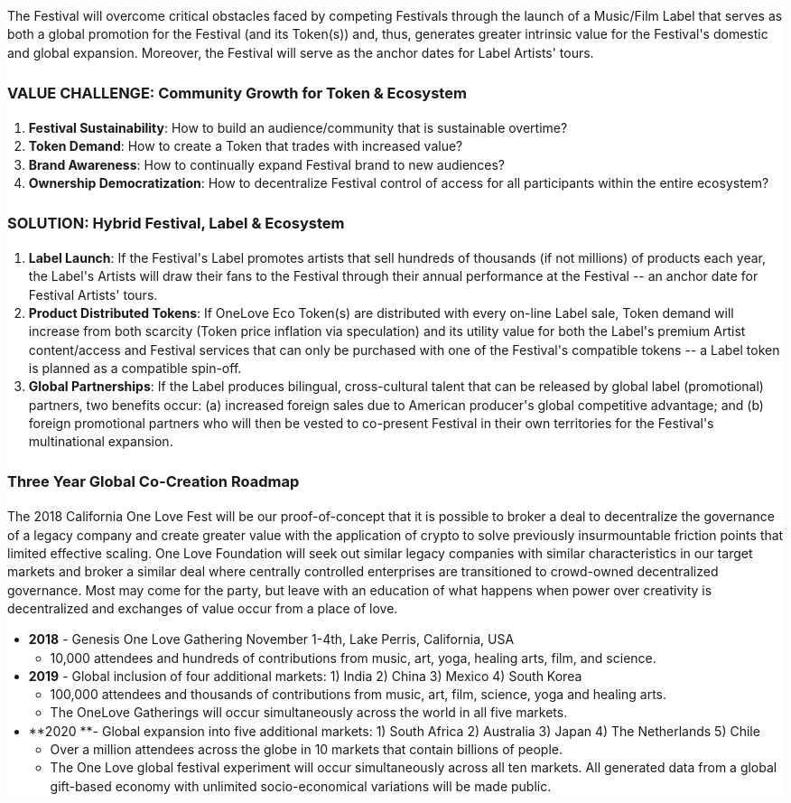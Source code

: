 The Festival will overcome critical obstacles faced by competing Festivals through the launch of a Music/Film Label that serves as both a global promotion for the Festival (and its Token(s)) and, thus, generates greater intrinsic value for the Festival's domestic and global expansion.  Moreover, the Festival will serve as the anchor dates for Label Artists' tours.

### VALUE CHALLENGE: Community Growth for Token & Ecosystem

1. **Festival Sustainability**: How to build an audience/community that is sustainable overtime?
2. **Token Demand**: How to create a Token that trades with increased value?
3. **Brand Awareness**: How to continually expand Festival brand to new audiences?
4. **Ownership Democratization**: How to decentralize Festival control of access for all participants within the entire ecosystem?

### SOLUTION: Hybrid Festival, Label & Ecosystem

1. **Label Launch**: If the Festival's Label promotes artists that sell hundreds of thousands (if not millions) of products each year, the Label's Artists will draw their fans to the Festival through their annual performance at the Festival -- an anchor date for Festival Artists' tours.
2. **Product Distributed Tokens**: If OneLove Eco Token(s) are distributed with every on-line Label sale, Token demand will increase from both scarcity (Token price inflation via speculation) and its utility value for both the Label's premium Artist content/access and Festival services that can only be purchased with one of the Festival's compatible tokens -- a Label token is planned as a compatible spin-off.
3. **Global Partnerships**: If the Label produces bilingual, cross-cultural talent that can be released by global label (promotional) partners, two benefits occur: (a) increased foreign sales due to American producer's global competitive advantage; and (b) foreign promotional partners who will then be vested to co-present Festival in their own territories for the Festival's multinational expansion.

### Three Year Global Co-Creation Roadmap

The 2018 California One Love Fest will be our proof-of-concept that it is possible to broker a deal to decentralize the governance of a legacy company and create greater value with the application of crypto to solve previously insurmountable friction points that limited effective scaling. One Love Foundation will seek out similar legacy companies with similar characteristics in our target markets and broker a similar deal where centrally controlled enterprises are transitioned to crowd-owned decentralized governance.  Most may come for the party, but leave with an education of what happens when power over creativity is decentralized and exchanges of value occur from a place of love.

* **2018** - Genesis One Love Gathering November 1-4th, Lake Perris, California, USA
  * 10,000 attendees and hundreds of contributions from music, art, yoga, healing arts, film, and science.
* **2019** - Global inclusion of four additional markets: 1) India 2) China 3) Mexico 4) South Korea
  * 100,000 attendees and thousands of contributions from music, art, film, science, yoga and healing arts.
  * The OneLove Gatherings will occur simultaneously across the world in all five markets.
* **2020 **- Global expansion into five additional markets: 1) South Africa 2) Australia 3) Japan 4) The Netherlands 5) Chile
  * Over a million attendees across the globe in 10 markets that contain billions of people.
  * The One Love global festival experiment will occur simultaneously across all ten markets.  All generated data from a global gift-based economy with unlimited socio-economical variations will be made public.
